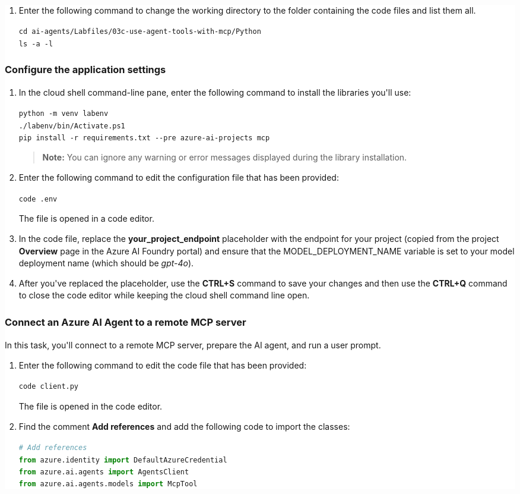 1. Enter the following command to change the working directory to the folder containing the code files and list them all.

    ```
   cd ai-agents/Labfiles/03c-use-agent-tools-with-mcp/Python
   ls -a -l
    ```

### Configure the application settings

1. In the cloud shell command-line pane, enter the following command to install the libraries you'll use:

    ```
   python -m venv labenv
   ./labenv/bin/Activate.ps1
   pip install -r requirements.txt --pre azure-ai-projects mcp
    ```

    >**Note:** You can ignore any warning or error messages displayed during the library installation.

1. Enter the following command to edit the configuration file that has been provided:

    ```
   code .env
    ```

    The file is opened in a code editor.

1. In the code file, replace the **your_project_endpoint** placeholder with the endpoint for your project (copied from the project **Overview** page in the Azure AI Foundry portal) and ensure that the MODEL_DEPLOYMENT_NAME variable is set to your model deployment name (which should be *gpt-4o*).

1. After you've replaced the placeholder, use the **CTRL+S** command to save your changes and then use the **CTRL+Q** command to close the code editor while keeping the cloud shell command line open.

### Connect an Azure AI Agent to a remote MCP server

In this task, you'll connect to a remote MCP server, prepare the AI agent, and run a user prompt.

1. Enter the following command to edit the code file that has been provided:

    ```
   code client.py
    ```

    The file is opened in the code editor.

1. Find the comment **Add references** and add the following code to import the classes:

    ```python
   # Add references
   from azure.identity import DefaultAzureCredential
   from azure.ai.agents import AgentsClient
   from azure.ai.agents.models import McpTool
    ```
